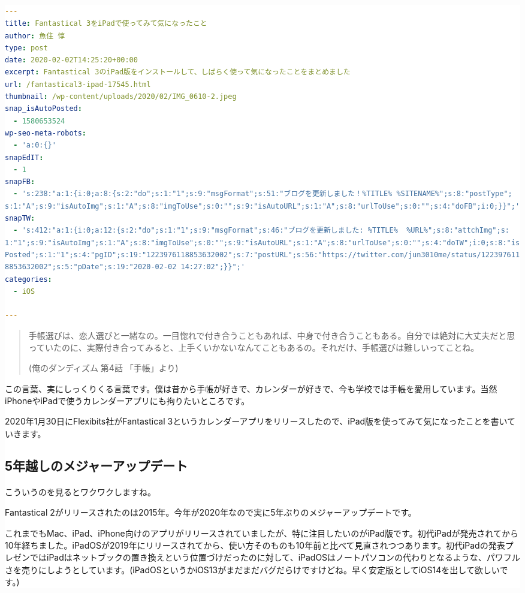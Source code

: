 ```yaml
---
title: Fantastical 3をiPadで使ってみて気になったこと
author: 魚住 惇
type: post
date: 2020-02-02T14:25:20+00:00
excerpt: Fantastical 3のiPad版をインストールして、しばらく使って気になったことをまとめました
url: /fantastical3-ipad-17545.html
thumbnail: /wp-content/uploads/2020/02/IMG_0610-2.jpeg
snap_isAutoPosted:
  - 1580653524
wp-seo-meta-robots:
  - 'a:0:{}'
snapEdIT:
  - 1
snapFB:
  - 's:238:"a:1:{i:0;a:8:{s:2:"do";s:1:"1";s:9:"msgFormat";s:51:"ブログを更新しました！%TITLE% %SITENAME%";s:8:"postType";s:1:"A";s:9:"isAutoImg";s:1:"A";s:8:"imgToUse";s:0:"";s:9:"isAutoURL";s:1:"A";s:8:"urlToUse";s:0:"";s:4:"doFB";i:0;}}";'
snapTW:
  - 's:412:"a:1:{i:0;a:12:{s:2:"do";s:1:"1";s:9:"msgFormat";s:46:"ブログを更新しました: %TITLE%  %URL%";s:8:"attchImg";s:1:"1";s:9:"isAutoImg";s:1:"A";s:8:"imgToUse";s:0:"";s:9:"isAutoURL";s:1:"A";s:8:"urlToUse";s:0:"";s:4:"doTW";i:0;s:8:"isPosted";s:1:"1";s:4:"pgID";s:19:"1223976118853632002";s:7:"postURL";s:56:"https://twitter.com/jun3010me/status/1223976118853632002";s:5:"pDate";s:19:"2020-02-02 14:27:02";}}";'
categories:
  - iOS

---
```

<blockquote class="wp-block-quote">
  <p>
    <span class="smb-highlighter">手帳選びは、恋人選びと一緒</span>なの。一目惚れで付き合うこともあれば、中身で付き合うこともある。自分では絶対に大丈夫だと思っていたのに、実際付き合ってみると、上手くいかないなんてこともあるの。それだけ、手帳選びは難しいってことね。
  </p>
  <p>
    (俺のダンディズム 第4話 「手帳」より)
  </p>
</blockquote>

この言葉、実にしっくりくる言葉です。僕は昔から手帳が好きで、カレンダーが好きで、今も学校では手帳を愛用しています。当然iPhoneやiPadで使うカレンダーアプリにも拘りたいところです。

2020年1月30日にFlexibits社がFantastical 3というカレンダーアプリをリリースしたので、iPad版を使ってみて気になったことを書いていきます。

## 5年越しのメジャーアップデート



こういうのを見るとワクワクしますね。

Fantastical 2がリリースされたのは2015年。今年が2020年なので実に5年ぶりのメジャーアップデートです。

これまでもMac、iPad、iPhone向けのアプリがリリースされていましたが、特に注目したいのがiPad版です。初代iPadが発売されてから10年経ちました。iPadOSが2019年にリリースされてから、使い方そのものも10年前と比べて見直されつつあります。初代iPadの発表プレゼンではiPadはネットブックの置き換えという位置づけだったのに対して、iPadOSはノートパソコンの代わりとなるような、パワフルさを売りにしようとしています。(iPadOSというかiOS13がまだまだバグだらけですけどね。早く安定版としてiOS14を出して欲しいです。)
